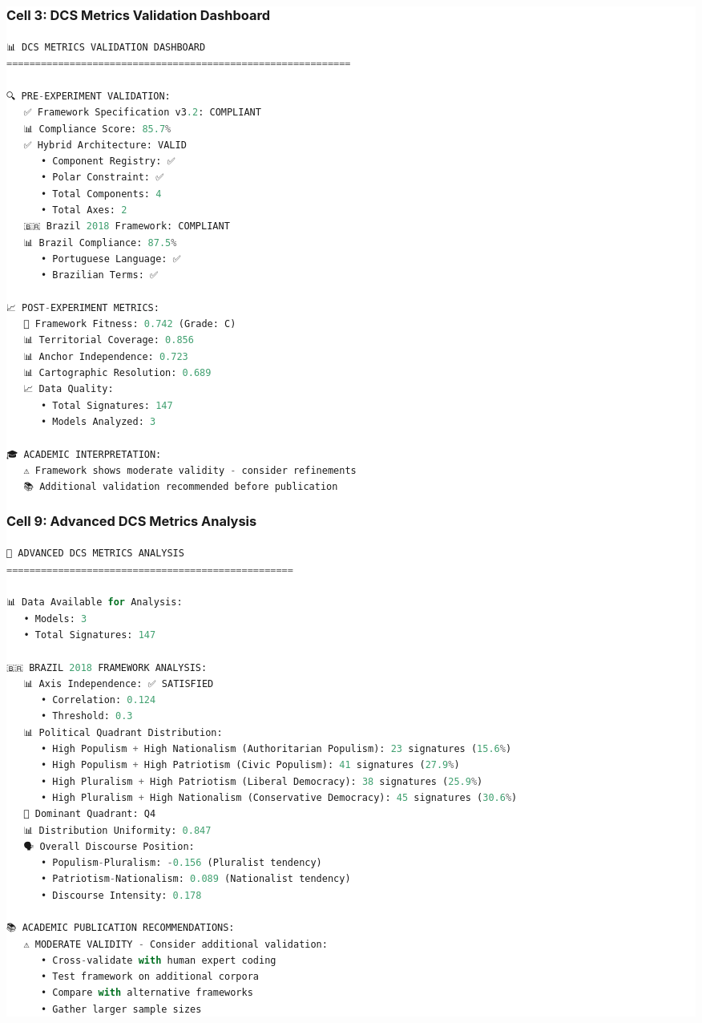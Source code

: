 ### **Cell 3: DCS Metrics Validation Dashboard**
```python
📊 DCS METRICS VALIDATION DASHBOARD
============================================================

🔍 PRE-EXPERIMENT VALIDATION:
   ✅ Framework Specification v3.2: COMPLIANT
   📊 Compliance Score: 85.7%
   ✅ Hybrid Architecture: VALID
      • Component Registry: ✅
      • Polar Constraint: ✅
      • Total Components: 4
      • Total Axes: 2
   🇧🇷 Brazil 2018 Framework: COMPLIANT
   📊 Brazil Compliance: 87.5%
      • Portuguese Language: ✅
      • Brazilian Terms: ✅

📈 POST-EXPERIMENT METRICS:
   🎯 Framework Fitness: 0.742 (Grade: C)
   📊 Territorial Coverage: 0.856
   📊 Anchor Independence: 0.723
   📊 Cartographic Resolution: 0.689
   📈 Data Quality:
      • Total Signatures: 147
      • Models Analyzed: 3

🎓 ACADEMIC INTERPRETATION:
   ⚠️ Framework shows moderate validity - consider refinements
   📚 Additional validation recommended before publication
```

### **Cell 9: Advanced DCS Metrics Analysis**
```python
🔬 ADVANCED DCS METRICS ANALYSIS
==================================================

📊 Data Available for Analysis:
   • Models: 3
   • Total Signatures: 147

🇧🇷 BRAZIL 2018 FRAMEWORK ANALYSIS:
   📊 Axis Independence: ✅ SATISFIED
      • Correlation: 0.124
      • Threshold: 0.3
   📊 Political Quadrant Distribution:
      • High Populism + High Nationalism (Authoritarian Populism): 23 signatures (15.6%)
      • High Populism + High Patriotism (Civic Populism): 41 signatures (27.9%)
      • High Pluralism + High Patriotism (Liberal Democracy): 38 signatures (25.9%)
      • High Pluralism + High Nationalism (Conservative Democracy): 45 signatures (30.6%)
   🎯 Dominant Quadrant: Q4
   📊 Distribution Uniformity: 0.847
   🗣️ Overall Discourse Position:
      • Populism-Pluralism: -0.156 (Pluralist tendency)
      • Patriotism-Nationalism: 0.089 (Nationalist tendency)
      • Discourse Intensity: 0.178

📚 ACADEMIC PUBLICATION RECOMMENDATIONS:
   ⚠️ MODERATE VALIDITY - Consider additional validation:
      • Cross-validate with human expert coding
      • Test framework on additional corpora
      • Compare with alternative frameworks
      • Gather larger sample sizes
```